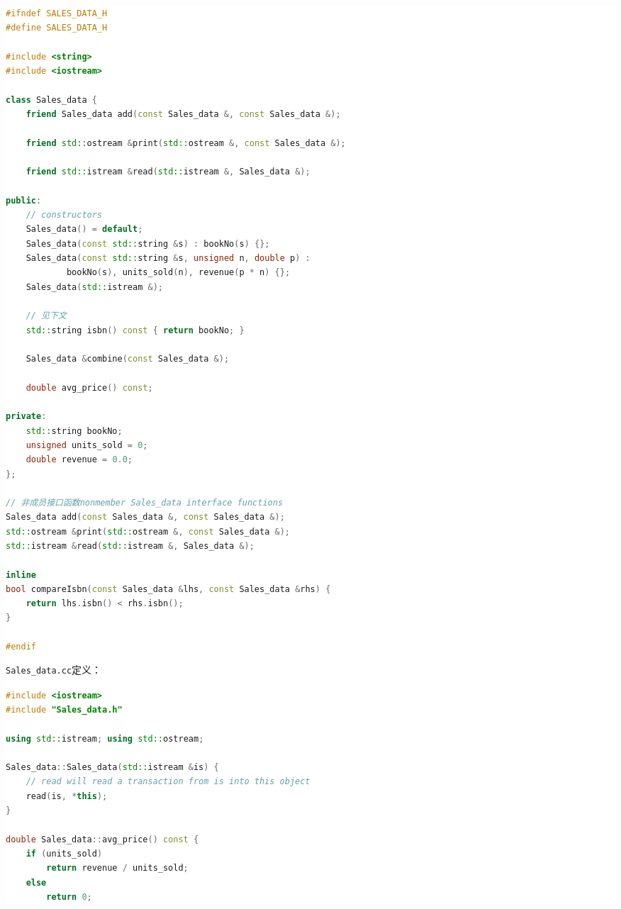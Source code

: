 ```cpp
#ifndef SALES_DATA_H
#define SALES_DATA_H

#include <string>
#include <iostream>

class Sales_data {
    friend Sales_data add(const Sales_data &, const Sales_data &);

    friend std::ostream &print(std::ostream &, const Sales_data &);

    friend std::istream &read(std::istream &, Sales_data &);

public:
    // constructors
    Sales_data() = default;
    Sales_data(const std::string &s) : bookNo(s) {};
    Sales_data(const std::string &s, unsigned n, double p) :
            bookNo(s), units_sold(n), revenue(p * n) {};
    Sales_data(std::istream &);

    // 见下文
    std::string isbn() const { return bookNo; }

    Sales_data &combine(const Sales_data &);

    double avg_price() const;

private:
    std::string bookNo;
    unsigned units_sold = 0;
    double revenue = 0.0;
};

// 非成员接口函数nonmember Sales_data interface functions
Sales_data add(const Sales_data &, const Sales_data &);
std::ostream &print(std::ostream &, const Sales_data &);
std::istream &read(std::istream &, Sales_data &);

inline
bool compareIsbn(const Sales_data &lhs, const Sales_data &rhs) {
    return lhs.isbn() < rhs.isbn();
}

#endif
```
`Sales_data.cc`定义：

```cpp
#include <iostream>
#include "Sales_data.h"

using std::istream; using std::ostream;

Sales_data::Sales_data(std::istream &is) {
    // read will read a transaction from is into this object
    read(is, *this);
}

double Sales_data::avg_price() const {
    if (units_sold)
        return revenue / units_sold;
    else
        return 0;
```